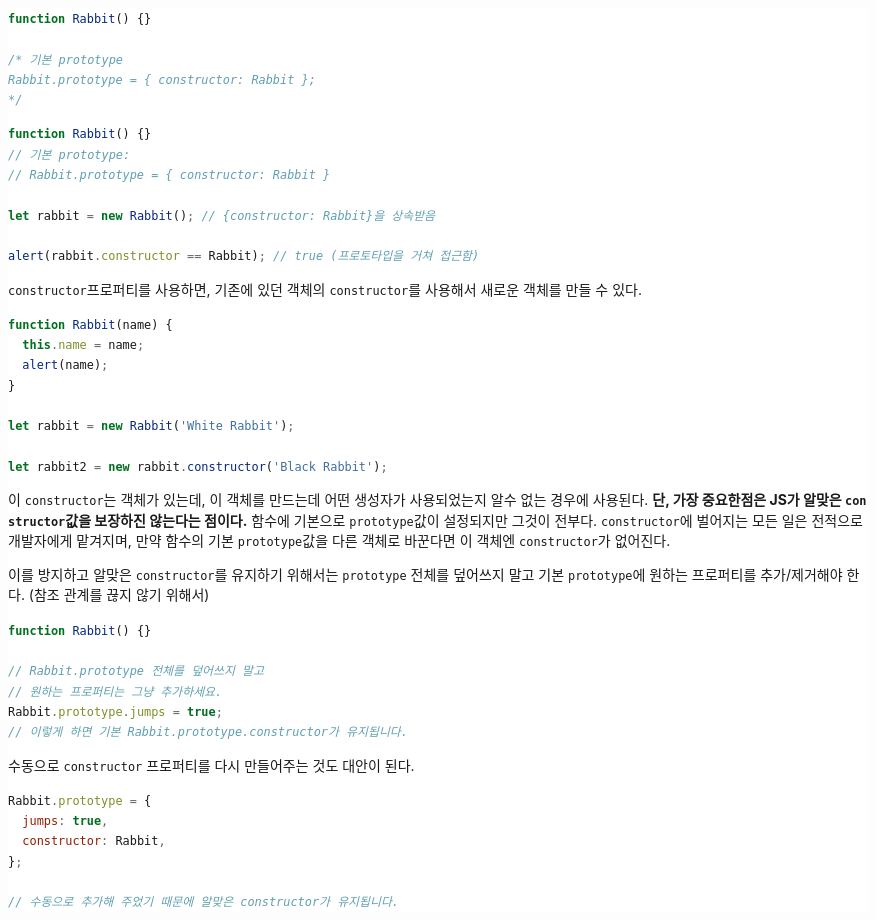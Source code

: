 ```js
function Rabbit() {}

/* 기본 prototype
Rabbit.prototype = { constructor: Rabbit };
*/
```

```js
function Rabbit() {}
// 기본 prototype:
// Rabbit.prototype = { constructor: Rabbit }

let rabbit = new Rabbit(); // {constructor: Rabbit}을 상속받음

alert(rabbit.constructor == Rabbit); // true (프로토타입을 거쳐 접근함)
```

`constructor`프로퍼티를 사용하면, 기존에 있던 객체의 `constructor`를 사용해서 새로운 객체를 만들 수 있다.

```js
function Rabbit(name) {
  this.name = name;
  alert(name);
}

let rabbit = new Rabbit('White Rabbit');

let rabbit2 = new rabbit.constructor('Black Rabbit');
```

이 `constructor`는 객체가 있는데, 이 객체를 만드는데 어떤 생성자가 사용되었는지 알수 없는 경우에 사용된다. **단, 가장 중요한점은 JS가 알맞은 `constructor`값을 보장하진 않는다는 점이다.** 함수에 기본으로 `prototype`값이 설정되지만 그것이 전부다. `constructor`에 벌어지는 모든 일은 전적으로 개발자에게 맡겨지며, 만약 함수의 기본 `prototype`값을 다른 객체로 바꾼다면 이 객체엔 `constructor`가 없어진다.

이를 방지하고 알맞은 `constructor`를 유지하기 위해서는 `prototype` 전체를 덮어쓰지 말고 기본 `prototype`에 원하는 프로퍼티를 추가/제거해야 한다. (참조 관계를 끊지 않기 위해서)

```js
function Rabbit() {}

// Rabbit.prototype 전체를 덮어쓰지 말고
// 원하는 프로퍼티는 그냥 추가하세요.
Rabbit.prototype.jumps = true;
// 이렇게 하면 기본 Rabbit.prototype.constructor가 유지됩니다.
```

수동으로 `constructor` 프로퍼티를 다시 만들어주는 것도 대안이 된다.

```js
Rabbit.prototype = {
  jumps: true,
  constructor: Rabbit,
};

// 수동으로 추가해 주었기 때문에 알맞은 constructor가 유지됩니다.
```
